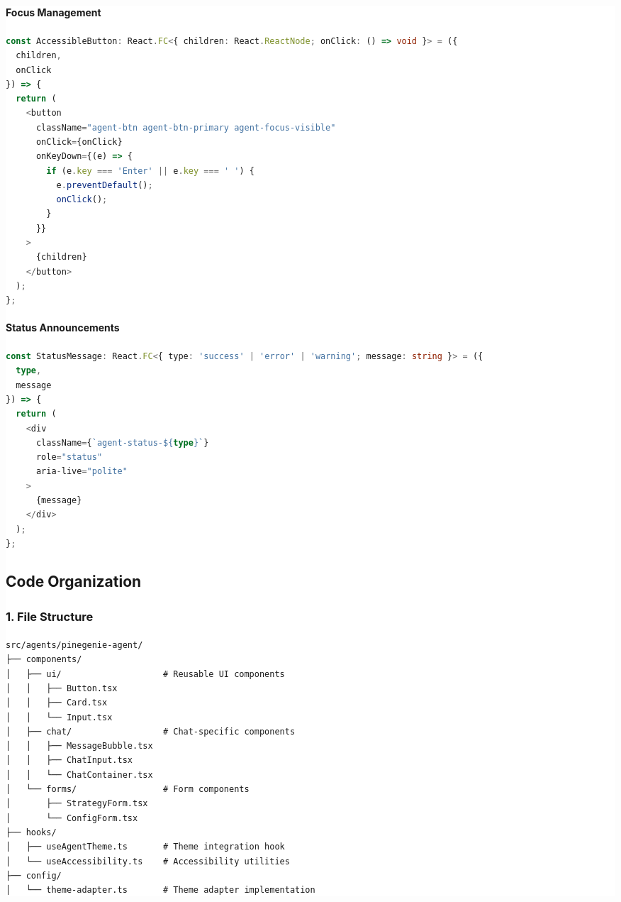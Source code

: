 #### Focus Management
```typescript
const AccessibleButton: React.FC<{ children: React.ReactNode; onClick: () => void }> = ({ 
  children, 
  onClick 
}) => {
  return (
    <button
      className="agent-btn agent-btn-primary agent-focus-visible"
      onClick={onClick}
      onKeyDown={(e) => {
        if (e.key === 'Enter' || e.key === ' ') {
          e.preventDefault();
          onClick();
        }
      }}
    >
      {children}
    </button>
  );
};
```

#### Status Announcements
```typescript
const StatusMessage: React.FC<{ type: 'success' | 'error' | 'warning'; message: string }> = ({ 
  type, 
  message 
}) => {
  return (
    <div 
      className={`agent-status-${type}`}
      role="status"
      aria-live="polite"
    >
      {message}
    </div>
  );
};
```

## Code Organization

### 1. File Structure
```
src/agents/pinegenie-agent/
├── components/
│   ├── ui/                    # Reusable UI components
│   │   ├── Button.tsx
│   │   ├── Card.tsx
│   │   └── Input.tsx
│   ├── chat/                  # Chat-specific components
│   │   ├── MessageBubble.tsx
│   │   ├── ChatInput.tsx
│   │   └── ChatContainer.tsx
│   └── forms/                 # Form components
│       ├── StrategyForm.tsx
│       └── ConfigForm.tsx
├── hooks/
│   ├── useAgentTheme.ts       # Theme integration hook
│   └── useAccessibility.ts    # Accessibility utilities
├── config/
│   └── theme-adapter.ts       # Theme adapter implementation
```